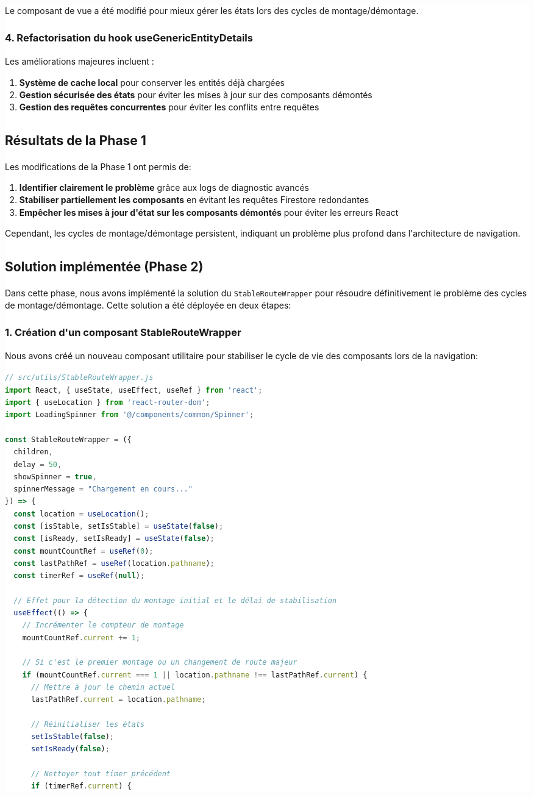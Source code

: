 Le composant de vue a été modifié pour mieux gérer les états lors des cycles de montage/démontage.

### 4. Refactorisation du hook useGenericEntityDetails

Les améliorations majeures incluent :

1. **Système de cache local** pour conserver les entités déjà chargées
2. **Gestion sécurisée des états** pour éviter les mises à jour sur des composants démontés
3. **Gestion des requêtes concurrentes** pour éviter les conflits entre requêtes

## Résultats de la Phase 1

Les modifications de la Phase 1 ont permis de:

1. **Identifier clairement le problème** grâce aux logs de diagnostic avancés
2. **Stabiliser partiellement les composants** en évitant les requêtes Firestore redondantes
3. **Empêcher les mises à jour d'état sur les composants démontés** pour éviter les erreurs React

Cependant, les cycles de montage/démontage persistent, indiquant un problème plus profond dans l'architecture de navigation.

## Solution implémentée (Phase 2)

Dans cette phase, nous avons implémenté la solution du `StableRouteWrapper` pour résoudre définitivement le problème des cycles de montage/démontage. Cette solution a été déployée en deux étapes:

### 1. Création d'un composant StableRouteWrapper

Nous avons créé un nouveau composant utilitaire pour stabiliser le cycle de vie des composants lors de la navigation:

```javascript
// src/utils/StableRouteWrapper.js
import React, { useState, useEffect, useRef } from 'react';
import { useLocation } from 'react-router-dom';
import LoadingSpinner from '@/components/common/Spinner';

const StableRouteWrapper = ({ 
  children, 
  delay = 50, 
  showSpinner = true, 
  spinnerMessage = "Chargement en cours..."
}) => {
  const location = useLocation();
  const [isStable, setIsStable] = useState(false);
  const [isReady, setIsReady] = useState(false);
  const mountCountRef = useRef(0);
  const lastPathRef = useRef(location.pathname);
  const timerRef = useRef(null);
  
  // Effet pour la détection du montage initial et le délai de stabilisation
  useEffect(() => {
    // Incrémenter le compteur de montage
    mountCountRef.current += 1;
    
    // Si c'est le premier montage ou un changement de route majeur
    if (mountCountRef.current === 1 || location.pathname !== lastPathRef.current) {
      // Mettre à jour le chemin actuel
      lastPathRef.current = location.pathname;
      
      // Réinitialiser les états
      setIsStable(false);
      setIsReady(false);
      
      // Nettoyer tout timer précédent
      if (timerRef.current) {
```
